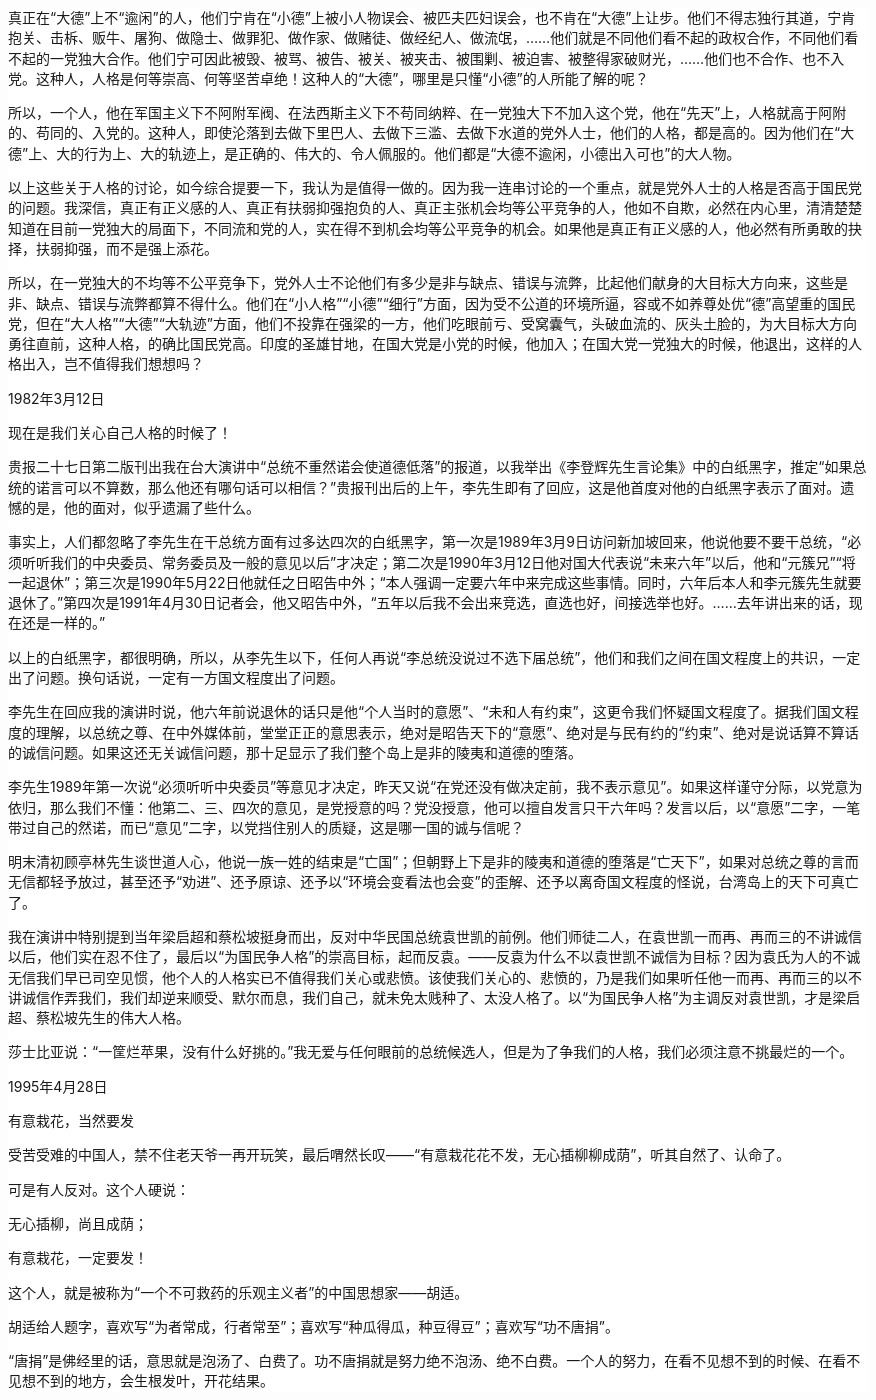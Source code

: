 真正在“大德”上不“逾闲”的人，他们宁肯在“小德”上被小人物误会、被匹夫匹妇误会，也不肯在“大德”上让步。他们不得志独行其道，宁肯抱关、击柝、贩牛、屠狗、做隐士、做罪犯、做作家、做赌徒、做经纪人、做流氓，……他们就是不同他们看不起的政权合作，不同他们看不起的一党独大合作。他们宁可因此被毁、被骂、被告、被关、被夹击、被围剿、被迫害、被整得家破财光，……他们也不合作、也不入党。这种人，人格是何等崇高、何等坚苦卓绝！这种人的“大德”，哪里是只懂“小德”的人所能了解的呢？

所以，一个人，他在军国主义下不阿附军阀、在法西斯主义下不苟同纳粹、在一党独大下不加入这个党，他在“先天”上，人格就高于阿附的、苟同的、入党的。这种人，即使沦落到去做下里巴人、去做下三滥、去做下水道的党外人士，他们的人格，都是高的。因为他们在“大德”上、大的行为上、大的轨迹上，是正确的、伟大的、令人佩服的。他们都是“大德不逾闲，小德出入可也”的大人物。

以上这些关于人格的讨论，如今综合提要一下，我认为是值得一做的。因为我一连串讨论的一个重点，就是党外人士的人格是否高于国民党的问题。我深信，真正有正义感的人、真正有扶弱抑强抱负的人、真正主张机会均等公平竞争的人，他如不自欺，必然在内心里，清清楚楚知道在目前一党独大的局面下，不同流和党的人，实在得不到机会均等公平竞争的机会。如果他是真正有正义感的人，他必然有所勇敢的抉择，扶弱抑强，而不是强上添花。

所以，在一党独大的不均等不公平竞争下，党外人士不论他们有多少是非与缺点、错误与流弊，比起他们献身的大目标大方向来，这些是非、缺点、错误与流弊都算不得什么。他们在“小人格”“小德”“细行”方面，因为受不公道的环境所逼，容或不如养尊处优“德”高望重的国民党，但在“大人格”“大德”“大轨迹”方面，他们不投靠在强梁的一方，他们吃眼前亏、受窝囊气，头破血流的、灰头土脸的，为大目标大方向勇往直前，这种人格，的确比国民党高。印度的圣雄甘地，在国大党是小党的时候，他加入；在国大党一党独大的时候，他退出，这样的人格出入，岂不值得我们想想吗？

1982年3月12日



现在是我们关心自己人格的时候了！

贵报二十七日第二版刊出我在台大演讲中“总统不重然诺会使道德低落”的报道，以我举出《李登辉先生言论集》中的白纸黑字，推定“如果总统的诺言可以不算数，那么他还有哪句话可以相信？”贵报刊出后的上午，李先生即有了回应，这是他首度对他的白纸黑字表示了面对。遗憾的是，他的面对，似乎遗漏了些什么。

事实上，人们都忽略了李先生在干总统方面有过多达四次的白纸黑字，第一次是1989年3月9日访问新加坡回来，他说他要不要干总统，“必须听听我们的中央委员、常务委员及一般的意见以后”才决定；第二次是1990年3月12日他对国大代表说“未来六年”以后，他和“元簇兄”“将一起退休”；第三次是1990年5月22日他就任之日昭告中外；“本人强调一定要六年中来完成这些事情。同时，六年后本人和李元簇先生就要退休了。”第四次是1991年4月30日记者会，他又昭告中外，“五年以后我不会出来竞选，直选也好，间接选举也好。……去年讲出来的话，现在还是一样的。”

以上的白纸黑字，都很明确，所以，从李先生以下，任何人再说“李总统没说过不选下届总统”，他们和我们之间在国文程度上的共识，一定出了问题。换句话说，一定有一方国文程度出了问题。

李先生在回应我的演讲时说，他六年前说退休的话只是他“个人当时的意愿”、“未和人有约束”，这更令我们怀疑国文程度了。据我们国文程度的理解，以总统之尊、在中外媒体前，堂堂正正的意思表示，绝对是昭告天下的“意愿”、绝对是与民有约的“约束”、绝对是说话算不算话的诚信问题。如果这还无关诚信问题，那十足显示了我们整个岛上是非的陵夷和道德的堕落。

李先生1989年第一次说“必须听听中央委员”等意见才决定，昨天又说“在党还没有做决定前，我不表示意见”。如果这样谨守分际，以党意为依归，那么我们不懂：他第二、三、四次的意见，是党授意的吗？党没授意，他可以擅自发言只干六年吗？发言以后，以“意愿”二字，一笔带过自己的然诺，而已“意见”二字，以党挡住别人的质疑，这是哪一国的诚与信呢？

明末清初顾亭林先生谈世道人心，他说一族一姓的结束是“亡国”；但朝野上下是非的陵夷和道德的堕落是“亡天下”，如果对总统之尊的言而无信都轻予放过，甚至还予“劝进”、还予原谅、还予以“环境会变看法也会变”的歪解、还予以离奇国文程度的怪说，台湾岛上的天下可真亡了。

我在演讲中特别提到当年梁启超和蔡松坡挺身而出，反对中华民国总统袁世凯的前例。他们师徒二人，在袁世凯一而再、再而三的不讲诚信以后，他们实在忍不住了，最后以“为国民争人格”的崇高目标，起而反袁。——反袁为什么不以袁世凯不诚信为目标？因为袁氏为人的不诚无信我们早已司空见惯，他个人的人格实已不值得我们关心或悲愤。该使我们关心的、悲愤的，乃是我们如果听任他一而再、再而三的以不讲诚信作弄我们，我们却逆来顺受、默尔而息，我们自己，就未免太贱种了、太没人格了。以“为国民争人格”为主调反对袁世凯，才是梁启超、蔡松坡先生的伟大人格。

莎士比亚说：“一筐烂苹果，没有什么好挑的。”我无爱与任何眼前的总统候选人，但是为了争我们的人格，我们必须注意不挑最烂的一个。

1995年4月28日



有意栽花，当然要发

受苦受难的中国人，禁不住老天爷一再开玩笑，最后喟然长叹——“有意栽花花不发，无心插柳柳成荫”，听其自然了、认命了。

可是有人反对。这个人硬说：

无心插柳，尚且成荫；

有意栽花，一定要发！

这个人，就是被称为“一个不可救药的乐观主义者”的中国思想家——胡适。

胡适给人题字，喜欢写“为者常成，行者常至”；喜欢写“种瓜得瓜，种豆得豆”；喜欢写“功不唐捐”。

“唐捐”是佛经里的话，意思就是泡汤了、白费了。功不唐捐就是努力绝不泡汤、绝不白费。一个人的努力，在看不见想不到的时候、在看不见想不到的地方，会生根发叶，开花结果。
